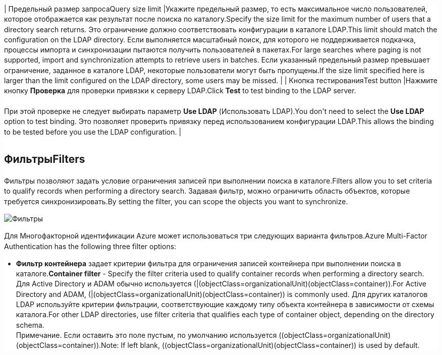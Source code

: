 | <span data-ttu-id="8ebcb-172">Предельный размер запроса</span><span class="sxs-lookup"><span data-stu-id="8ebcb-172">Query size limit</span></span> |<span data-ttu-id="8ebcb-173">Укажите предельный размер, то есть максимальное число пользователей, которое отображается как результат после поиска по каталогу.</span><span class="sxs-lookup"><span data-stu-id="8ebcb-173">Specify the size limit for the maximum number of users that a directory search returns.</span></span>  <span data-ttu-id="8ebcb-174">Это ограничение должно соответствовать конфигурации в каталоге LDAP.</span><span class="sxs-lookup"><span data-stu-id="8ebcb-174">This limit should match the configuration on the LDAP directory.</span></span>  <span data-ttu-id="8ebcb-175">Если выполняется масштабный поиск, для которого не поддерживается подкачка, процессы импорта и синхронизации пытаются получить пользователей в пакетах.</span><span class="sxs-lookup"><span data-stu-id="8ebcb-175">For large searches where paging is not supported, import and synchronization attempts to retrieve users in batches.</span></span>  <span data-ttu-id="8ebcb-176">Если указанный предельный размер превышает ограничение, заданное в каталоге LDAP, некоторые пользователи могут быть пропущены.</span><span class="sxs-lookup"><span data-stu-id="8ebcb-176">If the size limit specified here is larger than the limit configured on the LDAP directory, some users may be missed.</span></span> |
| <span data-ttu-id="8ebcb-177">Кнопка тестирования</span><span class="sxs-lookup"><span data-stu-id="8ebcb-177">Test button</span></span> |<span data-ttu-id="8ebcb-178">Нажмите кнопку **Проверка** для проверки привязки к серверу LDAP.</span><span class="sxs-lookup"><span data-stu-id="8ebcb-178">Click **Test** to test binding to the LDAP server.</span></span>  <br><br><span data-ttu-id="8ebcb-179">При этой проверке не следует выбирать параметр **Use LDAP** (Использовать LDAP).</span><span class="sxs-lookup"><span data-stu-id="8ebcb-179">You don't need to select the **Use LDAP** option to test binding.</span></span> <span data-ttu-id="8ebcb-180">Это позволяет проверить привязку перед использованием конфигурации LDAP.</span><span class="sxs-lookup"><span data-stu-id="8ebcb-180">This allows the binding to be tested before you use the LDAP configuration.</span></span> |

## <a name="filters"></a><span data-ttu-id="8ebcb-181">Фильтры</span><span class="sxs-lookup"><span data-stu-id="8ebcb-181">Filters</span></span>
<span data-ttu-id="8ebcb-182">Фильтры позволяют задать условие ограничения записей при выполнении поиска в каталоге.</span><span class="sxs-lookup"><span data-stu-id="8ebcb-182">Filters allow you to set criteria to qualify records when performing a directory search.</span></span>  <span data-ttu-id="8ebcb-183">Задавая фильтр, можно ограничить область объектов, которые требуется синхронизировать.</span><span class="sxs-lookup"><span data-stu-id="8ebcb-183">By setting the filter, you can scope the objects you want to synchronize.</span></span>  

![Фильтры](./media/multi-factor-authentication-get-started-server-dirint/dirint2.png)

<span data-ttu-id="8ebcb-185">Для Многофакторной идентификации Azure может использоваться три следующих варианта фильтров.</span><span class="sxs-lookup"><span data-stu-id="8ebcb-185">Azure Multi-Factor Authentication has the following three filter options:</span></span>

* <span data-ttu-id="8ebcb-186">**Фильтр контейнера** задает критерии фильтра для ограничения записей контейнера при выполнении поиска в каталоге.</span><span class="sxs-lookup"><span data-stu-id="8ebcb-186">**Container filter** - Specify the filter criteria used to qualify container records when performing a directory search.</span></span>  <span data-ttu-id="8ebcb-187">Для Active Directory и ADAM обычно используется (|(objectClass=organizationalUnit)(objectClass=container)).</span><span class="sxs-lookup"><span data-stu-id="8ebcb-187">For Active Directory and ADAM, (|(objectClass=organizationalUnit)(objectClass=container)) is commonly used.</span></span>  <span data-ttu-id="8ebcb-188">Для других каталогов LDAP используйте критерии фильтрации, соответствующие каждому типу объекта контейнера в зависимости от схемы каталога.</span><span class="sxs-lookup"><span data-stu-id="8ebcb-188">For other LDAP directories, use filter criteria that qualifies each type of container object, depending on the directory schema.</span></span>  <br><span data-ttu-id="8ebcb-189">Примечание. Если оставить это поле пустым, по умолчанию используется ((objectClass=organizationalUnit)(objectClass=container)).</span><span class="sxs-lookup"><span data-stu-id="8ebcb-189">Note:  If left blank, ((objectClass=organizationalUnit)(objectClass=container)) is used by default.</span></span>